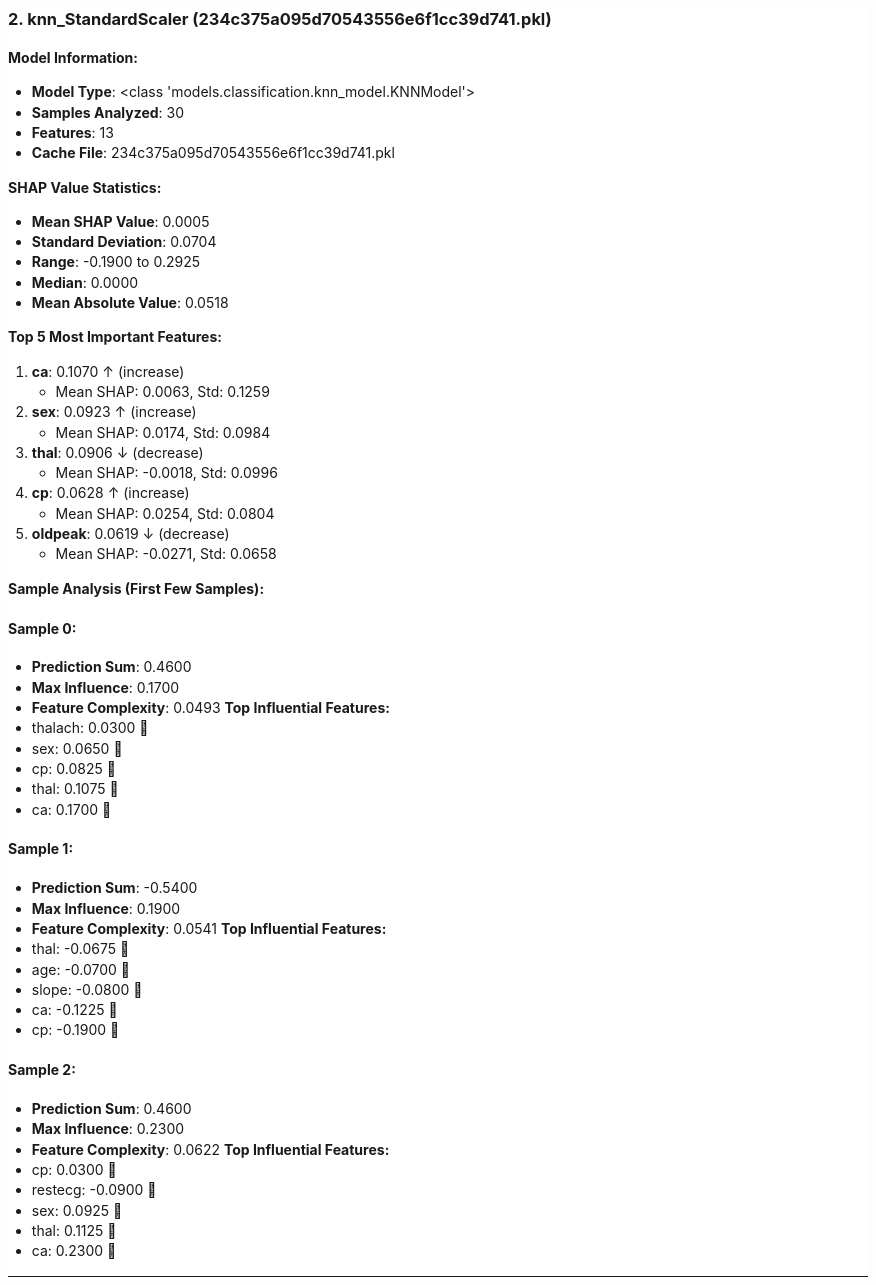 
### 2. knn_StandardScaler (234c375a095d70543556e6f1cc39d741.pkl)

**Model Information:**
- **Model Type**: <class 'models.classification.knn_model.KNNModel'>
- **Samples Analyzed**: 30
- **Features**: 13
- **Cache File**: 234c375a095d70543556e6f1cc39d741.pkl

**SHAP Value Statistics:**
- **Mean SHAP Value**: 0.0005
- **Standard Deviation**: 0.0704
- **Range**: -0.1900 to 0.2925
- **Median**: 0.0000
- **Mean Absolute Value**: 0.0518

**Top 5 Most Important Features:**
1. **ca**: 0.1070 ↑ (increase)
   - Mean SHAP: 0.0063, Std: 0.1259
2. **sex**: 0.0923 ↑ (increase)
   - Mean SHAP: 0.0174, Std: 0.0984
3. **thal**: 0.0906 ↓ (decrease)
   - Mean SHAP: -0.0018, Std: 0.0996
4. **cp**: 0.0628 ↑ (increase)
   - Mean SHAP: 0.0254, Std: 0.0804
5. **oldpeak**: 0.0619 ↓ (decrease)
   - Mean SHAP: -0.0271, Std: 0.0658

**Sample Analysis (First Few Samples):**
#### Sample 0:
- **Prediction Sum**: 0.4600
- **Max Influence**: 0.1700
- **Feature Complexity**: 0.0493
**Top Influential Features:**
- thalach: 0.0300 🔼
- sex: 0.0650 🔼
- cp: 0.0825 🔼
- thal: 0.1075 🔼
- ca: 0.1700 🔼

#### Sample 1:
- **Prediction Sum**: -0.5400
- **Max Influence**: 0.1900
- **Feature Complexity**: 0.0541
**Top Influential Features:**
- thal: -0.0675 🔽
- age: -0.0700 🔽
- slope: -0.0800 🔽
- ca: -0.1225 🔽
- cp: -0.1900 🔽

#### Sample 2:
- **Prediction Sum**: 0.4600
- **Max Influence**: 0.2300
- **Feature Complexity**: 0.0622
**Top Influential Features:**
- cp: 0.0300 🔼
- restecg: -0.0900 🔽
- sex: 0.0925 🔼
- thal: 0.1125 🔼
- ca: 0.2300 🔼

---